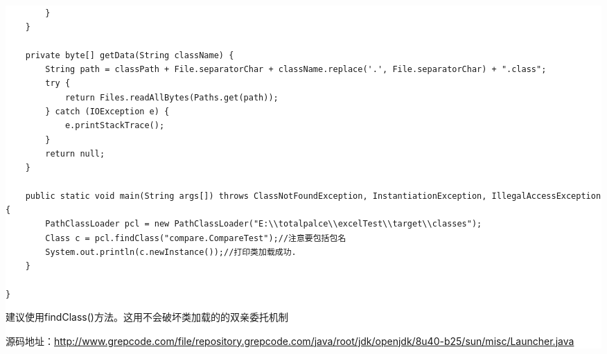```
        }
    }

    private byte[] getData(String className) {
        String path = classPath + File.separatorChar + className.replace('.', File.separatorChar) + ".class";
        try {
            return Files.readAllBytes(Paths.get(path));
        } catch (IOException e) {
            e.printStackTrace();
        }
        return null;
    }

    public static void main(String args[]) throws ClassNotFoundException, InstantiationException, IllegalAccessException {
        PathClassLoader pcl = new PathClassLoader("E:\\totalpalce\\excelTest\\target\\classes");
        Class c = pcl.findClass("compare.CompareTest");//注意要包括包名
        System.out.println(c.newInstance());//打印类加载成功.
    }

}

```
建议使用findClass()方法。这用不会破坏类加载的的双亲委托机制


源码地址：http://www.grepcode.com/file/repository.grepcode.com/java/root/jdk/openjdk/8u40-b25/sun/misc/Launcher.java
